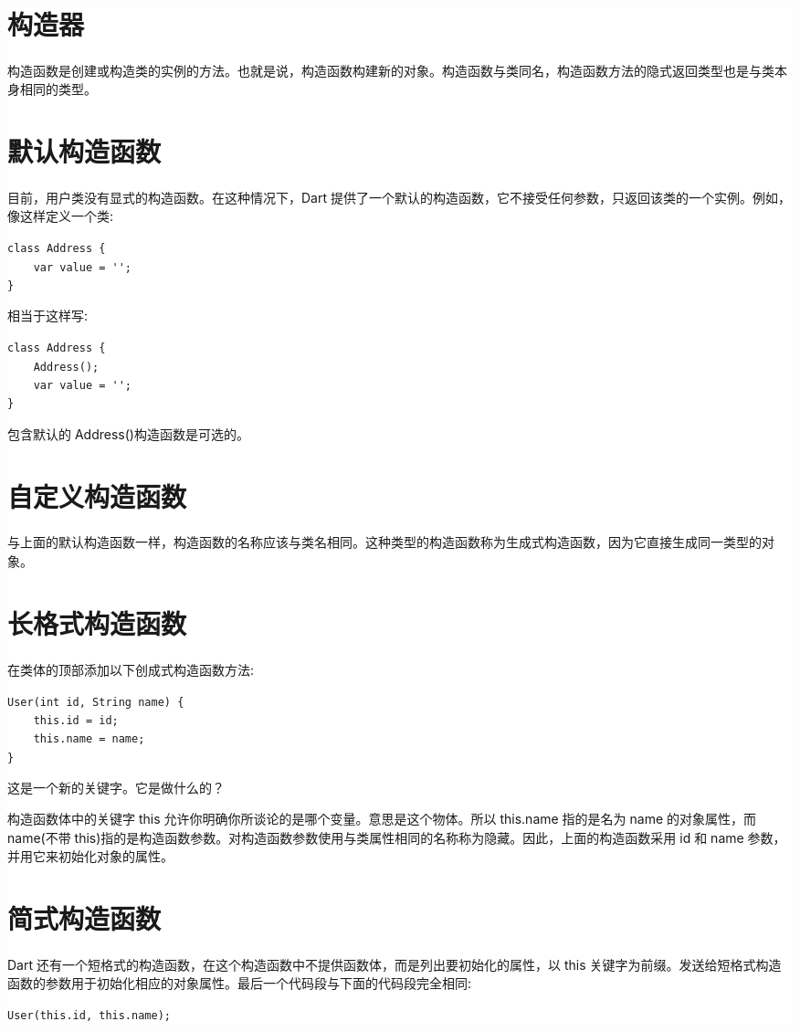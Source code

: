 # 构造器

构造函数是创建或构造类的实例的方法。也就是说，构造函数构建新的对象。构造函数与类同名，构造函数方法的隐式返回类型也是与类本身相同的类型。

# 默认构造函数

目前，用户类没有显式的构造函数。在这种情况下，Dart 提供了一个默认的构造函数，它不接受任何参数，只返回该类的一个实例。例如，像这样定义一个类:

```
class Address {
    var value = '';
}
```

相当于这样写:

```
class Address {
    Address();
    var value = '';
}
```

包含默认的 Address()构造函数是可选的。

# 自定义构造函数

与上面的默认构造函数一样，构造函数的名称应该与类名相同。这种类型的构造函数称为生成式构造函数，因为它直接生成同一类型的对象。

# 长格式构造函数

在类体的顶部添加以下创成式构造函数方法:

```
User(int id, String name) {
    this.id = id;
    this.name = name;
}
```

这是一个新的关键字。它是做什么的？

构造函数体中的关键字 this 允许你明确你所谈论的是哪个变量。意思是这个物体。所以 this.name 指的是名为 name 的对象属性，而 name(不带 this)指的是构造函数参数。对构造函数参数使用与类属性相同的名称称为隐藏。因此，上面的构造函数采用 id 和 name 参数，并用它来初始化对象的属性。

# 简式构造函数

Dart 还有一个短格式的构造函数，在这个构造函数中不提供函数体，而是列出要初始化的属性，以 this 关键字为前缀。发送给短格式构造函数的参数用于初始化相应的对象属性。最后一个代码段与下面的代码段完全相同:

```
User(this.id, this.name);
```
